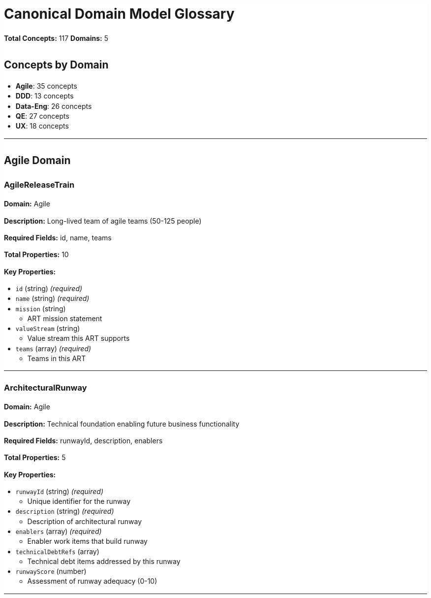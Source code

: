 # Canonical Domain Model Glossary

**Total Concepts:** 117
**Domains:** 5

## Concepts by Domain

- **Agile**: 35 concepts
- **DDD**: 13 concepts
- **Data-Eng**: 26 concepts
- **QE**: 27 concepts
- **UX**: 18 concepts

---

## Agile Domain

### AgileReleaseTrain

**Domain:** Agile

**Description:** Long-lived team of agile teams (50-125 people)

**Required Fields:** id, name, teams

**Total Properties:** 10

**Key Properties:**

- `id` (string) *(required)*
- `name` (string) *(required)*
- `mission` (string) 
  - ART mission statement
- `valueStream` (string) 
  - Value stream this ART supports
- `teams` (array) *(required)*
  - Teams in this ART

---

### ArchitecturalRunway

**Domain:** Agile

**Description:** Technical foundation enabling future business functionality

**Required Fields:** runwayId, description, enablers

**Total Properties:** 5

**Key Properties:**

- `runwayId` (string) *(required)*
  - Unique identifier for the runway
- `description` (string) *(required)*
  - Description of architectural runway
- `enablers` (array) *(required)*
  - Enabler work items that build runway
- `technicalDebtRefs` (array) 
  - Technical debt items addressed by this runway
- `runwayScore` (number) 
  - Assessment of runway adequacy (0-10)

---